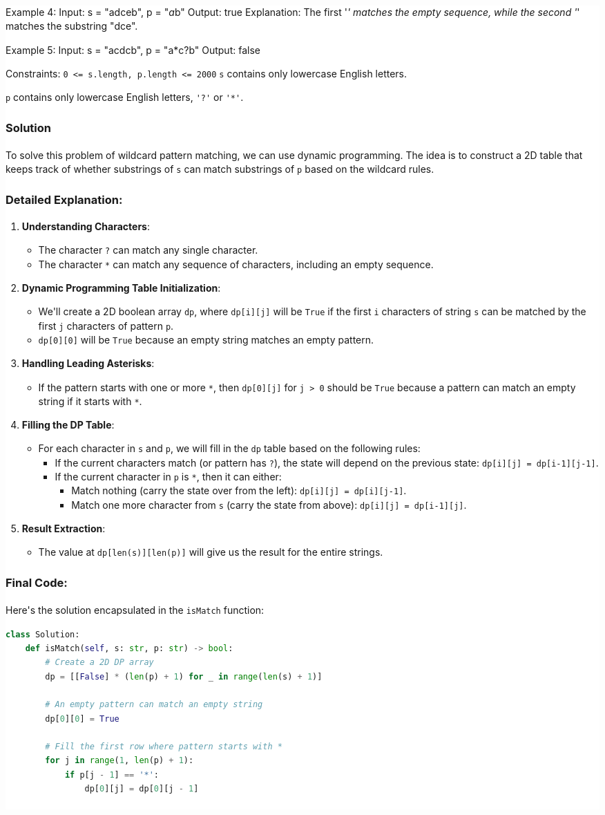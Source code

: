 
Example 4:
Input: s = "adceb", p = "*a*b"
Output: true
Explanation: The first '*' matches the empty sequence, while the second '*' matches the substring "dce".


Example 5:
Input: s = "acdcb", p = "a*c?b"
Output: false

Constraints:
`0 <= s.length, p.length <= 2000`
`s` contains only lowercase English letters.

`p` contains only lowercase English letters, `'?'` or `'*'`.

### Solution 
 To solve this problem of wildcard pattern matching, we can use dynamic programming. The idea is to construct a 2D table that keeps track of whether substrings of `s` can match substrings of `p` based on the wildcard rules.

### Detailed Explanation:

1. **Understanding Characters**:
   - The character `?` can match any single character.
   - The character `*` can match any sequence of characters, including an empty sequence.

2. **Dynamic Programming Table Initialization**:
   - We'll create a 2D boolean array `dp`, where `dp[i][j]` will be `True` if the first `i` characters of string `s` can be matched by the first `j` characters of pattern `p`.
   - `dp[0][0]` will be `True` because an empty string matches an empty pattern.

3. **Handling Leading Asterisks**:
   - If the pattern starts with one or more `*`, then `dp[0][j]` for `j > 0` should be `True` because a pattern can match an empty string if it starts with `*`.

4. **Filling the DP Table**:
   - For each character in `s` and `p`, we will fill in the `dp` table based on the following rules:
     - If the current characters match (or pattern has `?`), the state will depend on the previous state: `dp[i][j] = dp[i-1][j-1]`.
     - If the current character in `p` is `*`, then it can either:
       - Match nothing (carry the state over from the left): `dp[i][j] = dp[i][j-1]`.
       - Match one more character from `s` (carry the state from above): `dp[i][j] = dp[i-1][j]`.

5. **Result Extraction**:
   - The value at `dp[len(s)][len(p)]` will give us the result for the entire strings.

### Final Code:

Here's the solution encapsulated in the `isMatch` function:



```python
class Solution:
    def isMatch(self, s: str, p: str) -> bool:
        # Create a 2D DP array
        dp = [[False] * (len(p) + 1) for _ in range(len(s) + 1)]
        
        # An empty pattern can match an empty string
        dp[0][0] = True
        
        # Fill the first row where pattern starts with *
        for j in range(1, len(p) + 1):
            if p[j - 1] == '*':
                dp[0][j] = dp[0][j - 1]
        
```